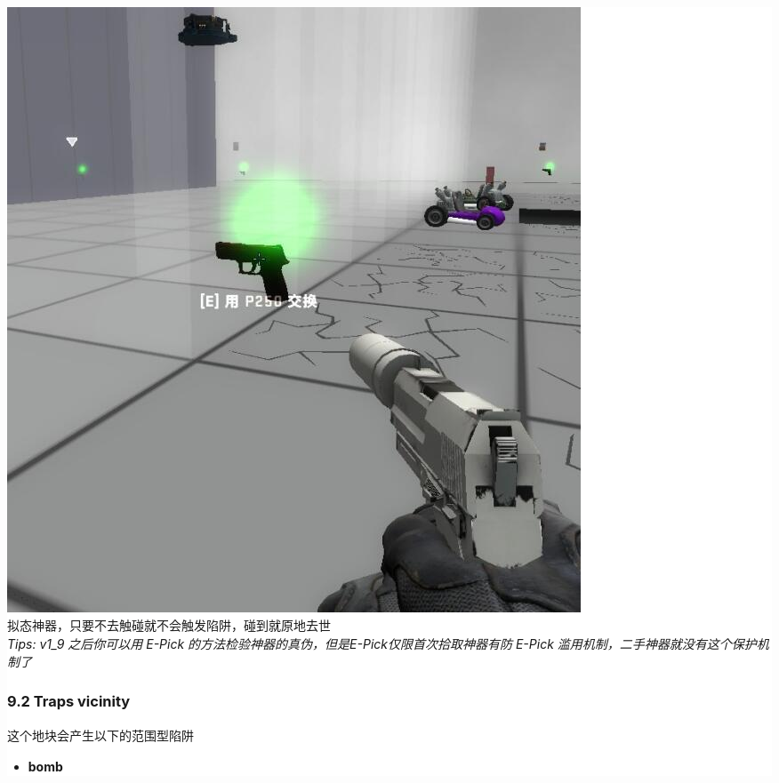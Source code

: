 ![mimic](images/MIMIC.jpg)  
拟态神器，只要不去触碰就不会触发陷阱，碰到就原地去世  
*Tips: v1_9 之后你可以用 E-Pick 的方法检验神器的真伪，但是E-Pick仅限首次拾取神器有防 E-Pick 滥用机制，二手神器就没有这个保护机制了*  

### 9.2 Traps vicinity

这个地块会产生以下的范围型陷阱  

- **bomb**  